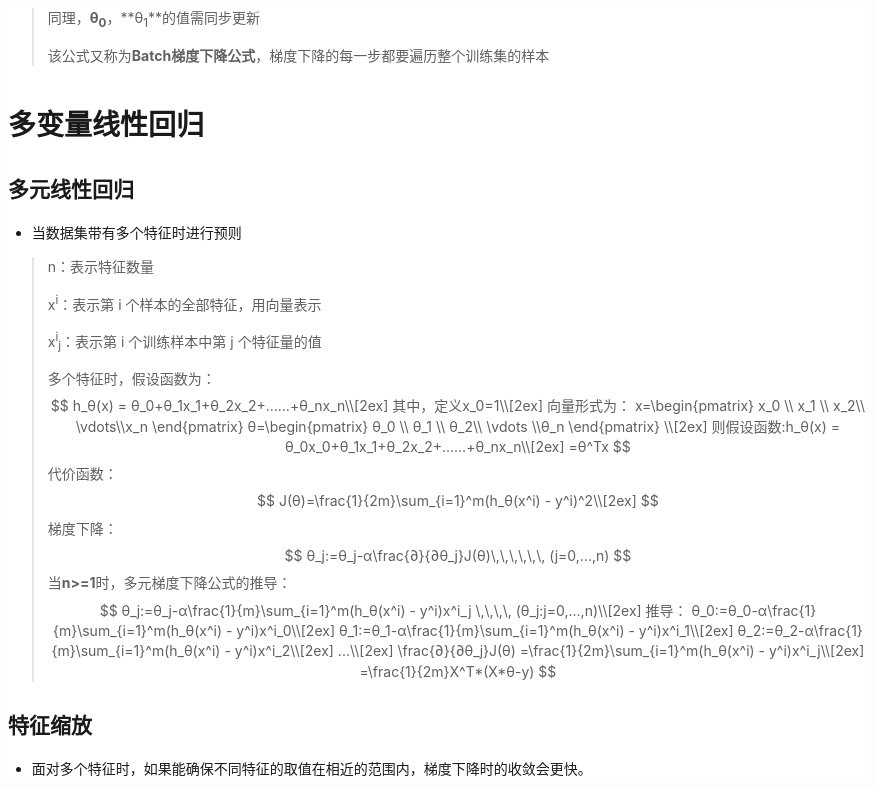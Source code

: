 > 同理，**θ<sub>0</sub>**，**θ<sub>1</sub>**的值需同步更新
>
> 该公式又称为**Batch梯度下降公式**，梯度下降的每一步都要遍历整个训练集的样本

# 多变量线性回归

## 多元线性回归

* 当数据集带有多个特征时进行预则

> n：表示特征数量
>
> x<sup>i</sup>：表示第 i 个样本的全部特征，用向量表示
>
> x<sup>i</sup><sub>j</sub>：表示第 i 个训练样本中第 j 个特征量的值
>
> 多个特征时，假设函数为：
> $$
> h_θ(x) = θ_0+θ_1x_1+θ_2x_2+……+θ_nx_n\\[2ex]
> 其中，定义x_0=1\\[2ex]
> 向量形式为：
> x=\begin{pmatrix} x_0  \\ x_1 \\ x_2\\ \vdots\\x_n \end{pmatrix} 
> θ=\begin{pmatrix} θ_0  \\ θ_1 \\ θ_2\\ \vdots \\θ_n \end{pmatrix} \\[2ex]
> 则假设函数:h_θ(x) = θ_0x_0+θ_1x_1+θ_2x_2+……+θ_nx_n\\[2ex]
> =θ^Tx
> $$
> 代价函数：
> $$
> J(θ)=\frac{1}{2m}\sum_{i=1}^m(h_θ(x^i) - y^i)^2\\[2ex]
> $$
> 梯度下降：
> $$
> θ_j:=θ_j-α\frac{∂}{∂θ_j}J(θ)\,\,\,\,\,\, (j=0,...,n)
> $$
> 当**n>=1**时，多元梯度下降公式的推导：
> $$
> θ_j:=θ_j-α\frac{1}{m}\sum_{i=1}^m(h_θ(x^i) - y^i)x^i_j \,\,\,\, (θ_j:j=0,...,n)\\[2ex]
> 推导：
> θ_0:=θ_0-α\frac{1}{m}\sum_{i=1}^m(h_θ(x^i) - y^i)x^i_0\\[2ex]
> θ_1:=θ_1-α\frac{1}{m}\sum_{i=1}^m(h_θ(x^i) - y^i)x^i_1\\[2ex]
> θ_2:=θ_2-α\frac{1}{m}\sum_{i=1}^m(h_θ(x^i) - y^i)x^i_2\\[2ex]
> ...\\[2ex]
> \frac{∂}{∂θ_j}J(θ) =\frac{1}{2m}\sum_{i=1}^m(h_θ(x^i) - y^i)x^i_j\\[2ex]
> =\frac{1}{2m}X^T*(X*θ-y)
> $$

## 特征缩放

* 面对多个特征时，如果能确保不同特征的取值在相近的范围内，梯度下降时的收敛会更快。
